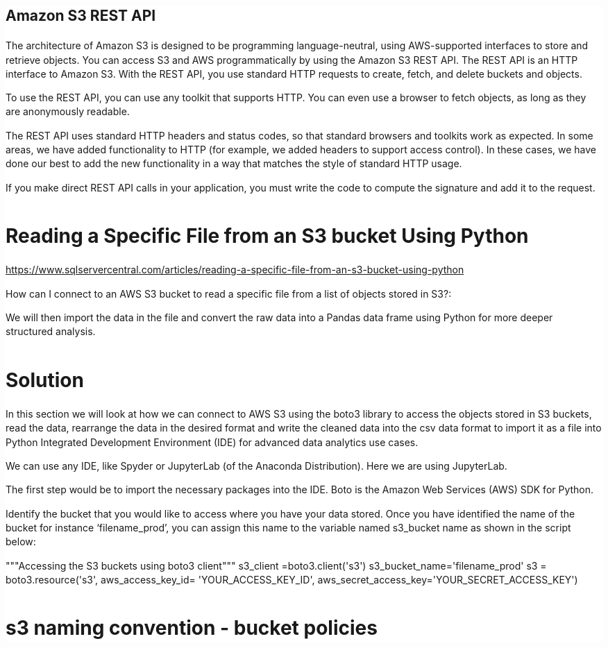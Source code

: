 ## Amazon S3 REST API

The architecture of Amazon S3 is designed to be programming language-neutral, using AWS-supported interfaces to store and retrieve objects. You can access S3 and AWS programmatically by using the Amazon S3 REST API. The REST API is an HTTP interface to Amazon S3. With the REST API, you use standard HTTP requests to create, fetch, and delete buckets and objects.

To use the REST API, you can use any toolkit that supports HTTP. You can even use a browser to fetch objects, as long as they are anonymously readable.

The REST API uses standard HTTP headers and status codes, so that standard browsers and toolkits work as expected. In some areas, we have added functionality to HTTP (for example, we added headers to support access control). In these cases, we have done our best to add the new functionality in a way that matches the style of standard HTTP usage.

If you make direct REST API calls in your application, you must write the code to compute the signature and add it to the request.

# Reading a Specific File from an S3 bucket Using Python

https://www.sqlservercentral.com/articles/reading-a-specific-file-from-an-s3-bucket-using-python

How can I connect to an AWS S3 bucket to read a specific file from a list of objects stored in S3?:

 We will then import the data in the file and convert the raw data into a Pandas data frame using Python for more deeper structured analysis.

# Solution

In this section we will look at how we can connect to AWS S3 using the boto3 library to access the objects stored in S3 buckets, read the data, rearrange the data in the desired format and write the cleaned data into the csv data format to import it as a file into Python Integrated Development Environment (IDE) for advanced data analytics use cases.

We can use any IDE, like Spyder or JupyterLab (of the Anaconda Distribution). Here we are using JupyterLab.

The first step would be to import the necessary packages into the IDE. Boto is the Amazon Web Services (AWS) SDK for Python.

Identify the bucket that you would like to access where you have your data stored. Once you have identified the name of the bucket for instance ‘filename_prod’, you can assign this name to the variable named s3_bucket name as shown in the script below:

"""Accessing the S3 buckets using boto3 client"""
s3_client =boto3.client('s3')
s3_bucket_name='filename_prod'
s3 = boto3.resource('s3',
                    aws_access_key_id= 'YOUR_ACCESS_KEY_ID',
                    aws_secret_access_key='YOUR_SECRET_ACCESS_KEY')


# s3 naming convention - bucket policies
